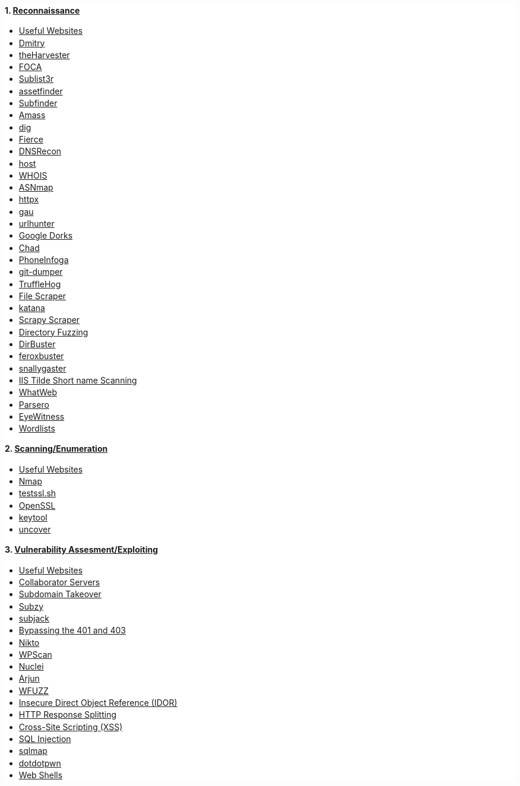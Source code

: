 **1. [Reconnaissance](#1-reconnaissance)**

* [Useful Websites](#11-useful-websites)
* [Dmitry](#dmitry)
* [theHarvester](#theharvester)
* [FOCA](#foca-fingerprinting-organizations-with-collected-archives)
* [Sublist3r](#sublist3r)
* [assetfinder](#assetfinder)
* [Subfinder](#subfinder)
* [Amass](#amass)
* [dig](#dig)
* [Fierce](#fierce)
* [DNSRecon](#dnsrecon)
* [host](#host)
* [WHOIS](#whois)
* [ASNmap](#asnmap)
* [httpx](#httpx)
* [gau](#gau)
* [urlhunter](#urlhunter)
* [Google Dorks](#google-dorks)
* [Chad](#chad)
* [PhoneInfoga](#phoneinfoga)
* [git-dumper](#git-dumper)
* [TruffleHog](#trufflehog)
* [File Scraper](#file-scraper)
* [katana](#katana)
* [Scrapy Scraper](#scrapy-scraper)
* [Directory Fuzzing](#directory-fuzzing)
* [DirBuster](#dirbuster)
* [feroxbuster](#feroxbuster)
* [snallygaster](#snallygaster)
* [IIS Tilde Short name Scanning](#iis-tilde-short-name-scanning)
* [WhatWeb](#whatweb)
* [Parsero](#parsero)
* [EyeWitness](#eyewitness)
* [Wordlists](#wordlists)

**2. [Scanning/Enumeration](#2-scanningenumeration)**

* [Useful Websites](#21-useful-websites)
* [Nmap](#nmap)
* [testssl.sh](#testsslsh)
* [OpenSSL](#openssl)
* [keytool](#keytool)
* [uncover](#uncover)

**3. [Vulnerability Assesment/Exploiting](#3-vulnerability-assesmentexploiting)**

* [Useful Websites](#31-useful-websites)
* [Collaborator Servers](#collaborator-servers)
* [Subdomain Takeover](#subdomain-takeover)
* [Subzy](#subzy)
* [subjack](#subjack)
* [Bypassing the 401 and 403](#bypassing-the-401-and-403)
* [Nikto](#nikto)
* [WPScan](#wpscan)
* [Nuclei](#Nuclei)
* [Arjun](#arjun)
* [WFUZZ](#wfuzz)
* [Insecure Direct Object Reference (IDOR)](#insecure-direct-object-reference-idor)
* [HTTP Response Splitting](#http-response-splitting)
* [Cross-Site Scripting \(XSS\)](#cross-site-scripting-xss)
* [SQL Injection](#sql-injection)
* [sqlmap](#sqlmap)
* [dotdotpwn](#dotdotpwn)
* [Web Shells](#web-shells)